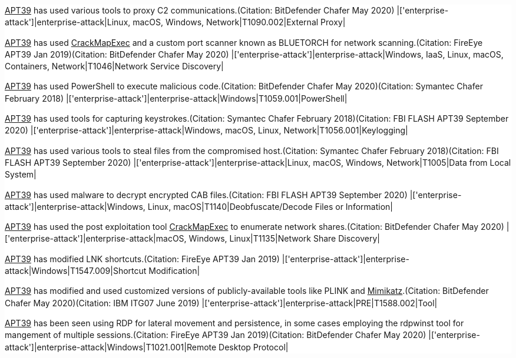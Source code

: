 
[APT39](https://attack.mitre.org/groups/G0087) has used various tools to proxy C2 communications.(Citation: BitDefender Chafer May 2020)
|['enterprise-attack']|enterprise-attack|Linux, macOS, Windows, Network|T1090.002|External Proxy|


[APT39](https://attack.mitre.org/groups/G0087) has used [CrackMapExec](https://attack.mitre.org/software/S0488) and a custom port scanner known as BLUETORCH for network scanning.(Citation: FireEye APT39 Jan 2019)(Citation: BitDefender Chafer May 2020)
|['enterprise-attack']|enterprise-attack|Windows, IaaS, Linux, macOS, Containers, Network|T1046|Network Service Discovery|


[APT39](https://attack.mitre.org/groups/G0087) has used PowerShell to execute malicious code.(Citation: BitDefender Chafer May 2020)(Citation: Symantec Chafer February 2018)
|['enterprise-attack']|enterprise-attack|Windows|T1059.001|PowerShell|


[APT39](https://attack.mitre.org/groups/G0087) has used tools for capturing keystrokes.(Citation: Symantec Chafer February 2018)(Citation: FBI FLASH APT39 September 2020)
|['enterprise-attack']|enterprise-attack|Windows, macOS, Linux, Network|T1056.001|Keylogging|


[APT39](https://attack.mitre.org/groups/G0087) has used various tools to steal files from the compromised host.(Citation: Symantec Chafer February 2018)(Citation: FBI FLASH APT39 September 2020)
|['enterprise-attack']|enterprise-attack|Linux, macOS, Windows, Network|T1005|Data from Local System|


[APT39](https://attack.mitre.org/groups/G0087) has used malware to decrypt encrypted CAB files.(Citation: FBI FLASH APT39 September 2020)
|['enterprise-attack']|enterprise-attack|Windows, Linux, macOS|T1140|Deobfuscate/Decode Files or Information|


[APT39](https://attack.mitre.org/groups/G0087) has used the post exploitation tool [CrackMapExec](https://attack.mitre.org/software/S0488) to enumerate network shares.(Citation: BitDefender Chafer May 2020)
|['enterprise-attack']|enterprise-attack|macOS, Windows, Linux|T1135|Network Share Discovery|


[APT39](https://attack.mitre.org/groups/G0087) has modified LNK shortcuts.(Citation: FireEye APT39 Jan 2019)
|['enterprise-attack']|enterprise-attack|Windows|T1547.009|Shortcut Modification|


[APT39](https://attack.mitre.org/groups/G0087) has modified and used customized versions of publicly-available tools like PLINK and [Mimikatz](https://attack.mitre.org/software/S0002).(Citation: BitDefender Chafer May 2020)(Citation: IBM ITG07 June 2019)
|['enterprise-attack']|enterprise-attack|PRE|T1588.002|Tool|


[APT39](https://attack.mitre.org/groups/G0087) has been seen using RDP for lateral movement and persistence, in some cases employing the rdpwinst tool for mangement of multiple sessions.(Citation: FireEye APT39 Jan 2019)(Citation: BitDefender Chafer May 2020)
|['enterprise-attack']|enterprise-attack|Windows|T1021.001|Remote Desktop Protocol|
